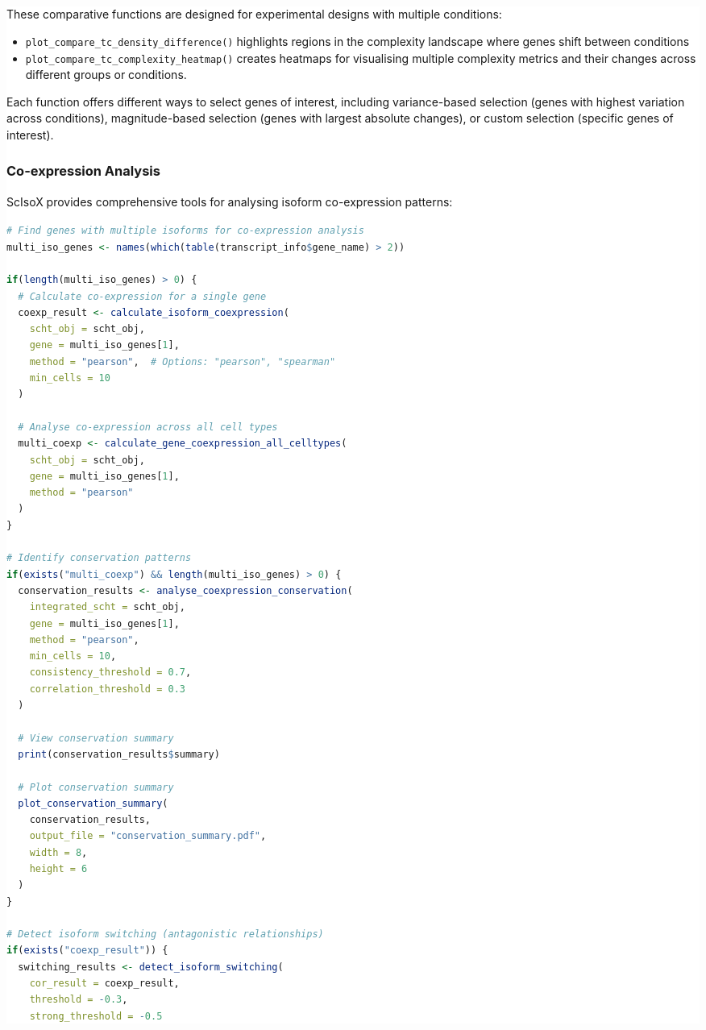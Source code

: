 These comparative functions are designed for experimental designs with multiple conditions:

- `plot_compare_tc_density_difference()` highlights regions in the complexity landscape where genes shift between conditions
- `plot_compare_tc_complexity_heatmap()` creates heatmaps for visualising multiple complexity metrics and their changes across different groups or conditions.

Each function offers different ways to select genes of interest, including variance-based selection (genes with highest variation across conditions), magnitude-based selection (genes with largest absolute changes), or custom selection (specific genes of interest).

### Co-expression Analysis

ScIsoX provides comprehensive tools for analysing isoform co-expression patterns:

```r
# Find genes with multiple isoforms for co-expression analysis
multi_iso_genes <- names(which(table(transcript_info$gene_name) > 2))

if(length(multi_iso_genes) > 0) {
  # Calculate co-expression for a single gene
  coexp_result <- calculate_isoform_coexpression(
    scht_obj = scht_obj,
    gene = multi_iso_genes[1],
    method = "pearson",  # Options: "pearson", "spearman"
    min_cells = 10
  )
  
  # Analyse co-expression across all cell types
  multi_coexp <- calculate_gene_coexpression_all_celltypes(
    scht_obj = scht_obj,
    gene = multi_iso_genes[1],
    method = "pearson"
  )
}

# Identify conservation patterns
if(exists("multi_coexp") && length(multi_iso_genes) > 0) {
  conservation_results <- analyse_coexpression_conservation(
    integrated_scht = scht_obj,
    gene = multi_iso_genes[1],
    method = "pearson",
    min_cells = 10,
    consistency_threshold = 0.7,
    correlation_threshold = 0.3
  )
  
  # View conservation summary
  print(conservation_results$summary)
  
  # Plot conservation summary
  plot_conservation_summary(
    conservation_results,
    output_file = "conservation_summary.pdf",
    width = 8,
    height = 6
  )
}

# Detect isoform switching (antagonistic relationships)
if(exists("coexp_result")) {
  switching_results <- detect_isoform_switching(
    cor_result = coexp_result,
    threshold = -0.3,
    strong_threshold = -0.5
```